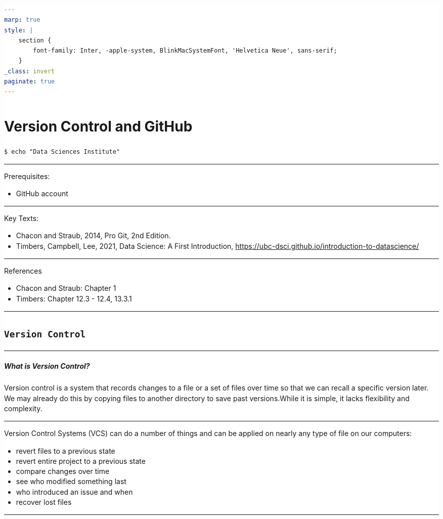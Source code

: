 ```yaml
---
marp: true
style: |
    section {
        font-family: Inter, -apple-system, BlinkMacSystemFont, 'Helvetica Neue', sans-serif;
    }
_class: invert
paginate: true
---
```


# Version Control and GitHub
```
$ echo "Data Sciences Institute"
```

---
Prerequisites:
- GitHub account

---
Key Texts:
- Chacon and Straub, 2014, Pro Git, 2nd Edition.
- Timbers, Campbell, Lee, 2021, Data Science: A First Introduction, https://ubc-dsci.github.io/introduction-to-datascience/

---
References
- Chacon and Straub: Chapter 1
- Timbers: Chapter 12.3 - 12.4, 13.3.1

---


## `Version Control`

---
##### What is Version Control?
Version control is a system that records changes to a file or a set of files over time so that we can recall a specific version later. We may already do this by copying files to another directory to save past versions.While it is simple, it lacks flexibility and complexity.

---
Version Control Systems (VCS) can do a number of things and can be applied on nearly any type of file on our computers:
- revert files to a previous state
- revert entire project to a previous state
- compare changes over time
- see who modified something last
- who introduced an issue and when
- recover lost files

---
